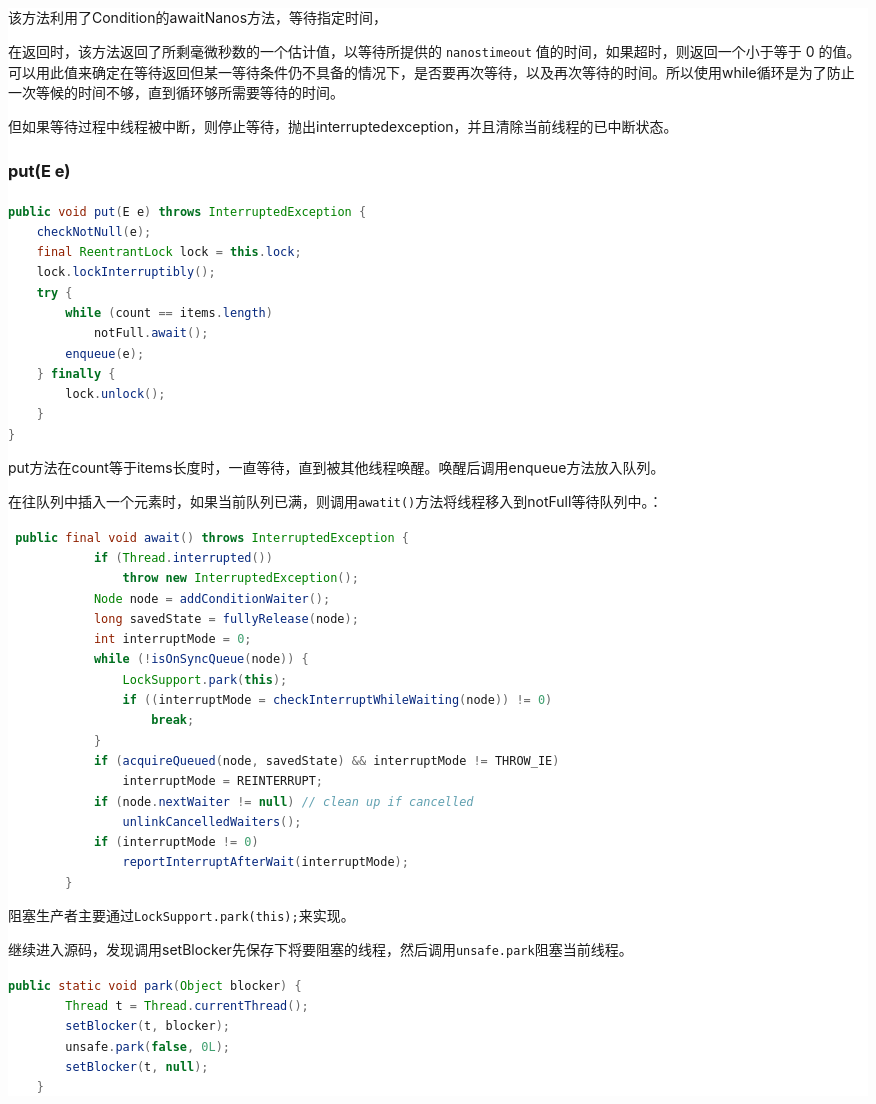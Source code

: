 ```java
```
该方法利用了Condition的awaitNanos方法，等待指定时间，

在返回时，该方法返回了所剩毫微秒数的一个估计值，以等待所提供的 `nanostimeout` 值的时间，如果超时，则返回一个小于等于 0 的值。可以用此值来确定在等待返回但某一等待条件仍不具备的情况下，是否要再次等待，以及再次等待的时间。所以使用while循环是为了防止一次等候的时间不够，直到循环够所需要等待的时间。

但如果等待过程中线程被中断，则停止等待，抛出interruptedexception，并且清除当前线程的已中断状态。

### put(E e)
```java
public void put(E e) throws InterruptedException {
    checkNotNull(e);
    final ReentrantLock lock = this.lock;
    lock.lockInterruptibly();
    try {
        while (count == items.length)
            notFull.await();
        enqueue(e);
    } finally {
        lock.unlock();
    }
}
```
put方法在count等于items长度时，一直等待，直到被其他线程唤醒。唤醒后调用enqueue方法放入队列。

在往队列中插入一个元素时，如果当前队列已满，则调用`awatit()`方法将线程移入到notFull等待队列中。：
```java
 public final void await() throws InterruptedException {
            if (Thread.interrupted())
                throw new InterruptedException();
            Node node = addConditionWaiter();
            long savedState = fullyRelease(node);
            int interruptMode = 0;
            while (!isOnSyncQueue(node)) {
                LockSupport.park(this);
                if ((interruptMode = checkInterruptWhileWaiting(node)) != 0)
                    break;
            }
            if (acquireQueued(node, savedState) && interruptMode != THROW_IE)
                interruptMode = REINTERRUPT;
            if (node.nextWaiter != null) // clean up if cancelled
                unlinkCancelledWaiters();
            if (interruptMode != 0)
                reportInterruptAfterWait(interruptMode);
        }
```
阻塞生产者主要通过`LockSupport.park(this);`来实现。

继续进入源码，发现调用setBlocker先保存下将要阻塞的线程，然后调用`unsafe.park`阻塞当前线程。

```java  
public static void park(Object blocker) {
        Thread t = Thread.currentThread();
        setBlocker(t, blocker);
        unsafe.park(false, 0L);
        setBlocker(t, null);
    }
```
